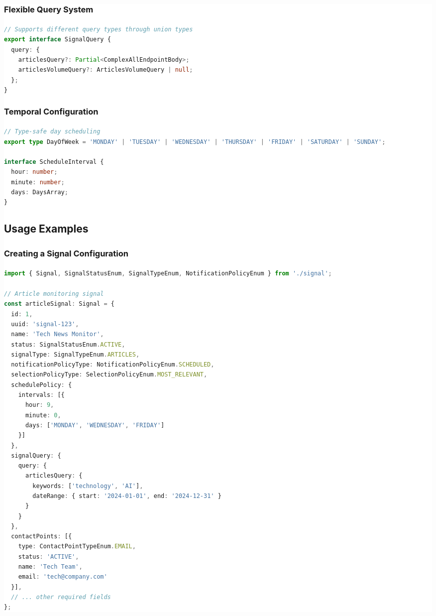 ### Flexible Query System
```typescript
// Supports different query types through union types
export interface SignalQuery {
  query: {
    articlesQuery?: Partial<ComplexAllEndpointBody>;
    articlesVolumeQuery?: ArticlesVolumeQuery | null;
  };
}
```

### Temporal Configuration
```typescript
// Type-safe day scheduling
export type DayOfWeek = 'MONDAY' | 'TUESDAY' | 'WEDNESDAY' | 'THURSDAY' | 'FRIDAY' | 'SATURDAY' | 'SUNDAY';

interface ScheduleInterval {
  hour: number;
  minute: number;
  days: DaysArray;
}
```

## Usage Examples

### Creating a Signal Configuration

```typescript
import { Signal, SignalStatusEnum, SignalTypeEnum, NotificationPolicyEnum } from './signal';

// Article monitoring signal
const articleSignal: Signal = {
  id: 1,
  uuid: 'signal-123',
  name: 'Tech News Monitor',
  status: SignalStatusEnum.ACTIVE,
  signalType: SignalTypeEnum.ARTICLES,
  notificationPolicyType: NotificationPolicyEnum.SCHEDULED,
  selectionPolicyType: SelectionPolicyEnum.MOST_RELEVANT,
  schedulePolicy: {
    intervals: [{
      hour: 9,
      minute: 0,
      days: ['MONDAY', 'WEDNESDAY', 'FRIDAY']
    }]
  },
  signalQuery: {
    query: {
      articlesQuery: {
        keywords: ['technology', 'AI'],
        dateRange: { start: '2024-01-01', end: '2024-12-31' }
      }
    }
  },
  contactPoints: [{
    type: ContactPointTypeEnum.EMAIL,
    status: 'ACTIVE',
    name: 'Tech Team',
    email: 'tech@company.com'
  }],
  // ... other required fields
};
```